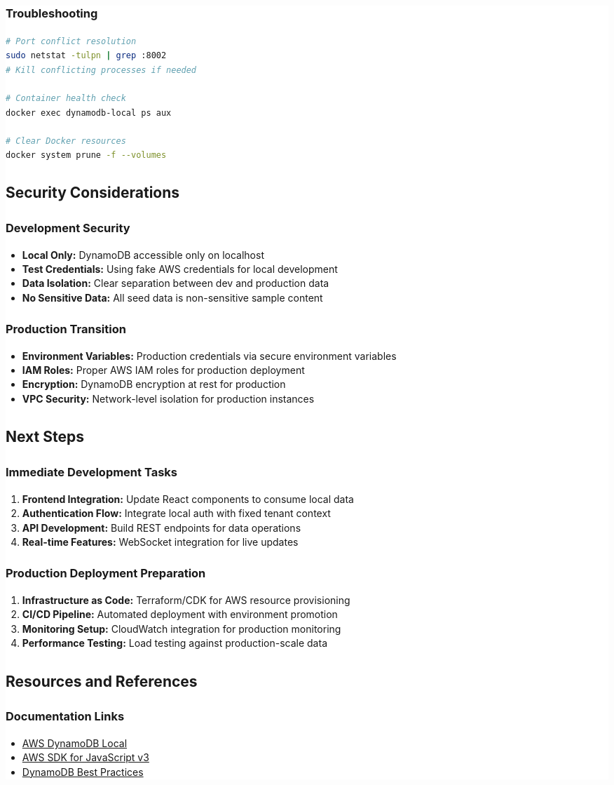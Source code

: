 ### Troubleshooting
```bash
# Port conflict resolution
sudo netstat -tulpn | grep :8002
# Kill conflicting processes if needed

# Container health check
docker exec dynamodb-local ps aux

# Clear Docker resources
docker system prune -f --volumes
```

## Security Considerations

### Development Security
- **Local Only:** DynamoDB accessible only on localhost
- **Test Credentials:** Using fake AWS credentials for local development
- **Data Isolation:** Clear separation between dev and production data
- **No Sensitive Data:** All seed data is non-sensitive sample content

### Production Transition
- **Environment Variables:** Production credentials via secure environment variables
- **IAM Roles:** Proper AWS IAM roles for production deployment
- **Encryption:** DynamoDB encryption at rest for production
- **VPC Security:** Network-level isolation for production instances

## Next Steps

### Immediate Development Tasks
1. **Frontend Integration:** Update React components to consume local data
2. **Authentication Flow:** Integrate local auth with fixed tenant context
3. **API Development:** Build REST endpoints for data operations
4. **Real-time Features:** WebSocket integration for live updates

### Production Deployment Preparation
1. **Infrastructure as Code:** Terraform/CDK for AWS resource provisioning
2. **CI/CD Pipeline:** Automated deployment with environment promotion
3. **Monitoring Setup:** CloudWatch integration for production monitoring
4. **Performance Testing:** Load testing against production-scale data

## Resources and References

### Documentation Links
- [AWS DynamoDB Local](https://docs.aws.amazon.com/amazondynamodb/latest/developerguide/DynamoDBLocal.html)
- [AWS SDK for JavaScript v3](https://docs.aws.amazon.com/AWSJavaScriptSDK/v3/latest/)
- [DynamoDB Best Practices](https://docs.aws.amazon.com/amazondynamodb/latest/developerguide/best-practices.html)
